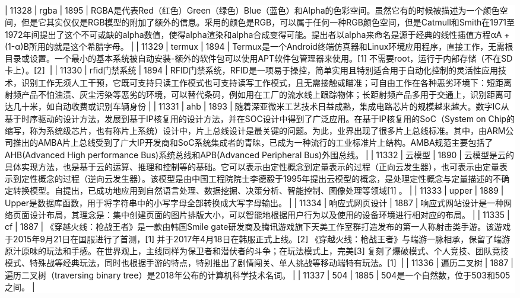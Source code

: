 | 11328 | rgba             | 1895 | RGBA是代表Red（红色）Green（绿色）Blue（蓝色）和Alpha的色彩空间。虽然它有的时候被描述为一个颜色空间，但是它其实仅仅是RGB模型的附加了额外的信息。采用的颜色是RGB，可以属于任何一种RGB颜色空间，但是Catmull和Smith在1971至1972年间提出了这个不可或缺的alpha数值，使得alpha渲染和alpha合成变得可能。提出者以alpha来命名是源于经典的线性插值方程αA + (1-α)B所用的就是这个希腊字母。                                                                                                                                                                                                                                                                                                                                            |
| 11329 | termux           | 1894 | Termux是一个Android终端仿真器和Linux环境应用程序，直接工作，无需根目录或设置。一个最小的基本系统被自动安装-额外的软件包可以使用APT软件包管理器来使用。[1] 不需要root，运行于内部存储（不在SD卡上）。[2]                                                                                                                                                                                                                                                                                                                                                                                                                                                       |
| 11330 | rfid门禁系统         | 1894 | RFID门禁系统，RFID是一项易于操控，简单实用且特别适合用于自动化控制的灵活性应用技术，识别工作无须人工干预，它既可支持只读工作模式也可支持读写工作模式，且无需接触或瞄准；可自由工作在各种恶劣环境下：短距离射频产品不怕油渍、灰尘污染等恶劣的环境，可以替代条码，例如用在工厂的流水线上跟踪物体；长距射频产品多用于交通上，识别距离可达几十米，如自动收费或识别车辆身份                                                                                                                                                                                                                                                                                                                                                                                     |
| 11331 | ahb              | 1893 | 随着深亚微米工艺技术日益成熟，集成电路芯片的规模越来越大。数字IC从基于时序驱动的设计方法，发展到基于IP核复用的设计方法，并在SOC设计中得到了广泛应用。在基于IP核复用的SoC（System on Chip的缩写，称为系统级芯片，也有称片上系统）设计中，片上总线设计是最关键的问题。为此，业界出现了很多片上总线标准。其中，由ARM公司推出的AMBA片上总线受到了广大IP开发商和SoC系统集成者的青睐，已成为一种流行的工业标准片上结构。AMBA规范主要包括了AHB(Advanced High performance Bus)系统总线和APB(Advanced Peripheral Bus)外围总线。                                                                                                                                                                                                                                                             |
| 11332 | 云模型              | 1890 | 云模型是云的具体实现方法，也是基于云的运算、推理和控制等的基础。它可以表示由定性概念到定量表示的过程（正向云发生器），也可表示由定量表示到定性概念的过程（逆向云发生器）。该模型是由中国工程院院士李德毅于1995年提出云模型的概念，是处理定性概念与定量描述的不确定转换模型。自提出，已成功地应用到自然语言处理、数据挖掘、决策分析、智能控制、图像处理等领域[1] 。                                                                                                                                                                                                                                                                                                                                                                                       |
| 11333 | upper            | 1889 | Upper是数据库函数，用于将字符串中的小写字母全部转换成大写字母输出。                                                                                                                                                                                                                                                                                                                                                                                                                                                                                                                                        |
| 11334 | 响应式网页设计          | 1887 | 响应式网站设计是一种网络页面设计布局，其理念是：集中创建页面的图片排版大小，可以智能地根据用户行为以及使用的设备环境进行相对应的布局。                                                                                                                                                                                                                                                                                                                                                                                                                                                                                                         |
| 11335 | cf               | 1887 | 《穿越火线：枪战王者》是一款由韩国Smile gate研发商及腾讯游戏旗下天美工作室群打造发布的第一人称射击类手游。该游戏于2015年9月21日在国服进行了首测，[1] 并于2017年4月18日在韩服正式上线。[2] 《穿越火线：枪战王者》与端游一脉相承，保留了端游原汁原味的玩法和手感。在世界观上，主线同样为保卫者和潜伏者的斗争；在玩法模式上，完美[3] 复刻了爆破模式、个人竞技、团队竞技模式、特殊战等经典玩法，同时也根据手游的特点，特别推出了剧情闯关、单人挑战等移动端特有玩法。[1]                                                                                                                                                                                                                                                                                                                       |
| 11336 | 遍历二叉树            | 1887 | 遍历二叉树（traversing binary tree）是2018年公布的计算机科学技术名词。                                                                                                                                                                                                                                                                                                                                                                                                                                                                                                                            |
| 11337 | 504              | 1885 | 504是一个自然数，位于503和505之间。                                                                                                                                                                                                                                                                                                                                                                                                                                                                                                                                                      |